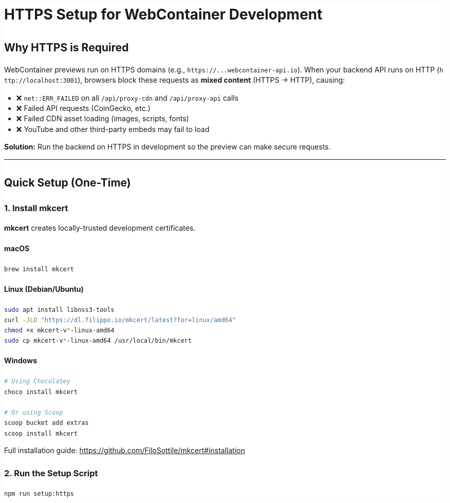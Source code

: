 # HTTPS Setup for WebContainer Development

## Why HTTPS is Required

WebContainer previews run on HTTPS domains (e.g., `https://...webcontainer-api.io`). When your backend API runs on HTTP (`http://localhost:3001`), browsers block these requests as **mixed content** (HTTPS → HTTP), causing:

- ❌ `net::ERR_FAILED` on all `/api/proxy-cdn` and `/api/proxy-api` calls
- ❌ Failed API requests (CoinGecko, etc.)
- ❌ Failed CDN asset loading (images, scripts, fonts)
- ❌ YouTube and other third-party embeds may fail to load

**Solution:** Run the backend on HTTPS in development so the preview can make secure requests.

---

## Quick Setup (One-Time)

### 1. Install mkcert

**mkcert** creates locally-trusted development certificates.

#### macOS
```bash
brew install mkcert
```

#### Linux (Debian/Ubuntu)
```bash
sudo apt install libnss3-tools
curl -JLO "https://dl.filippo.io/mkcert/latest?for=linux/amd64"
chmod +x mkcert-v*-linux-amd64
sudo cp mkcert-v*-linux-amd64 /usr/local/bin/mkcert
```

#### Windows
```bash
# Using Chocolatey
choco install mkcert

# Or using Scoop
scoop bucket add extras
scoop install mkcert
```

Full installation guide: https://github.com/FiloSottile/mkcert#installation

### 2. Run the Setup Script

```bash
npm run setup:https
```
